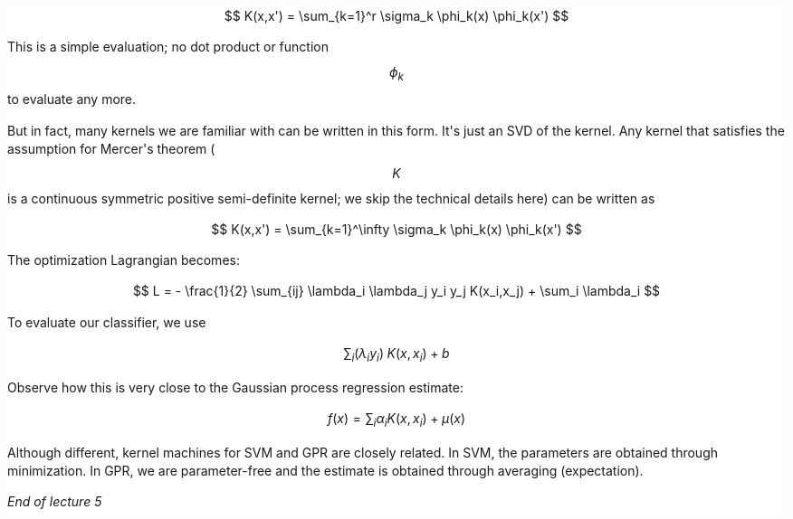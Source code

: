 $$ K(x,x') =  \sum_{k=1}^r \sigma_k \phi_k(x) \phi_k(x') $$

This is a simple evaluation; no dot product or function $$\phi_k$$ to evaluate any more.

But in fact, many kernels we are familiar with can be written in this form. It's just an SVD of the kernel. Any kernel that satisfies the assumption for Mercer's theorem ($$K$$ is a continuous symmetric positive semi-definite kernel; we skip the technical details here) can be written as

$$ K(x,x') =  \sum_{k=1}^\infty \sigma_k \phi_k(x) \phi_k(x') $$

The optimization Lagrangian becomes:

$$ L = - \frac{1}{2} \sum_{ij} \lambda_i \lambda_j y_i y_j K(x_i,x_j) + \sum_i \lambda_i $$

To evaluate our classifier, we use

$$ \sum_i (\lambda_i y_i) \; K(x,x_i) + b $$

Observe how this is very close to the Gaussian process regression estimate:

$$ f(x) = \sum_i \alpha_i K(x,x_i) + \mu(x) $$

Although different, kernel machines for SVM and GPR are closely related. In SVM, the parameters are obtained through minimization. In GPR, we are parameter-free and the estimate is obtained through averaging (expectation).

*End of lecture 5*